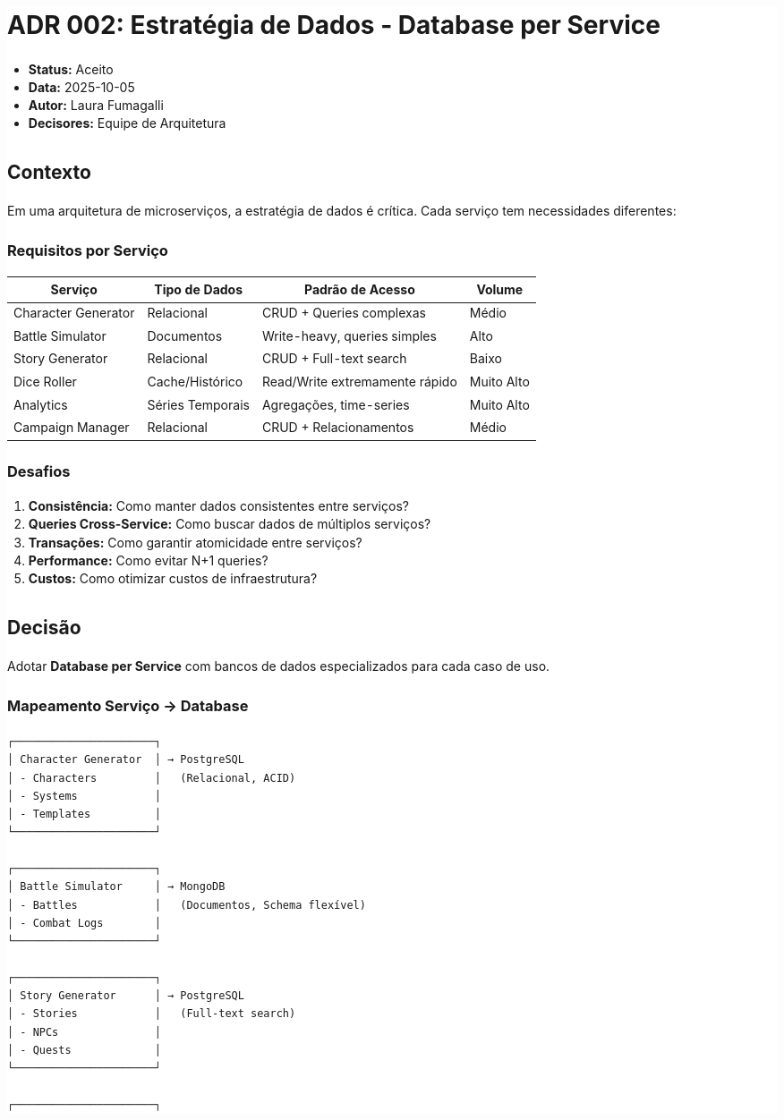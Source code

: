 # ADR 002: Estratégia de Dados - Database per Service

- **Status:** Aceito
- **Data:** 2025-10-05
- **Autor:** Laura Fumagalli
- **Decisores:** Equipe de Arquitetura

## Contexto

Em uma arquitetura de microserviços, a estratégia de dados é crítica. Cada serviço tem necessidades diferentes:

### Requisitos por Serviço

| Serviço | Tipo de Dados | Padrão de Acesso | Volume |
|---------|---------------|------------------|--------|
| Character Generator | Relacional | CRUD + Queries complexas | Médio |
| Battle Simulator | Documentos | Write-heavy, queries simples | Alto |
| Story Generator | Relacional | CRUD + Full-text search | Baixo |
| Dice Roller | Cache/Histórico | Read/Write extremamente rápido | Muito Alto |
| Analytics | Séries Temporais | Agregações, time-series | Muito Alto |
| Campaign Manager | Relacional | CRUD + Relacionamentos | Médio |

### Desafios

1. **Consistência:** Como manter dados consistentes entre serviços?
2. **Queries Cross-Service:** Como buscar dados de múltiplos serviços?
3. **Transações:** Como garantir atomicidade entre serviços?
4. **Performance:** Como evitar N+1 queries?
5. **Custos:** Como otimizar custos de infraestrutura?

## Decisão

Adotar **Database per Service** com bancos de dados especializados para cada caso de uso.

### Mapeamento Serviço → Database

```
┌──────────────────────┐
│ Character Generator  │ → PostgreSQL
│ - Characters         │   (Relacional, ACID)
│ - Systems            │
│ - Templates          │
└──────────────────────┘

┌──────────────────────┐
│ Battle Simulator     │ → MongoDB
│ - Battles            │   (Documentos, Schema flexível)
│ - Combat Logs        │
└──────────────────────┘

┌──────────────────────┐
│ Story Generator      │ → PostgreSQL
│ - Stories            │   (Full-text search)
│ - NPCs               │
│ - Quests             │
└──────────────────────┘

┌──────────────────────┐
```